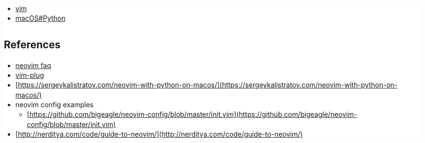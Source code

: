 - [vim](/vim.html)
- [macOS#Python](/macOS.html#python)

## References

- [neovim faq](https://github.com/neovim/neovim/wiki/FAQ)
- [vim-plug](https://github.com/junegunn/vim-plug)
- [https://sergeykalistratov.com/neovim-with-python-on-macos/](https://sergeykalistratov.com/neovim-with-python-on-macos/)
- neovim config examples
  - [https://github.com/bigeagle/neovim-config/blob/master/init.vim](https://github.com/bigeagle/neovim-config/blob/master/init.vim)
- [http://nerditya.com/code/guide-to-neovim/](http://nerditya.com/code/guide-to-neovim/)